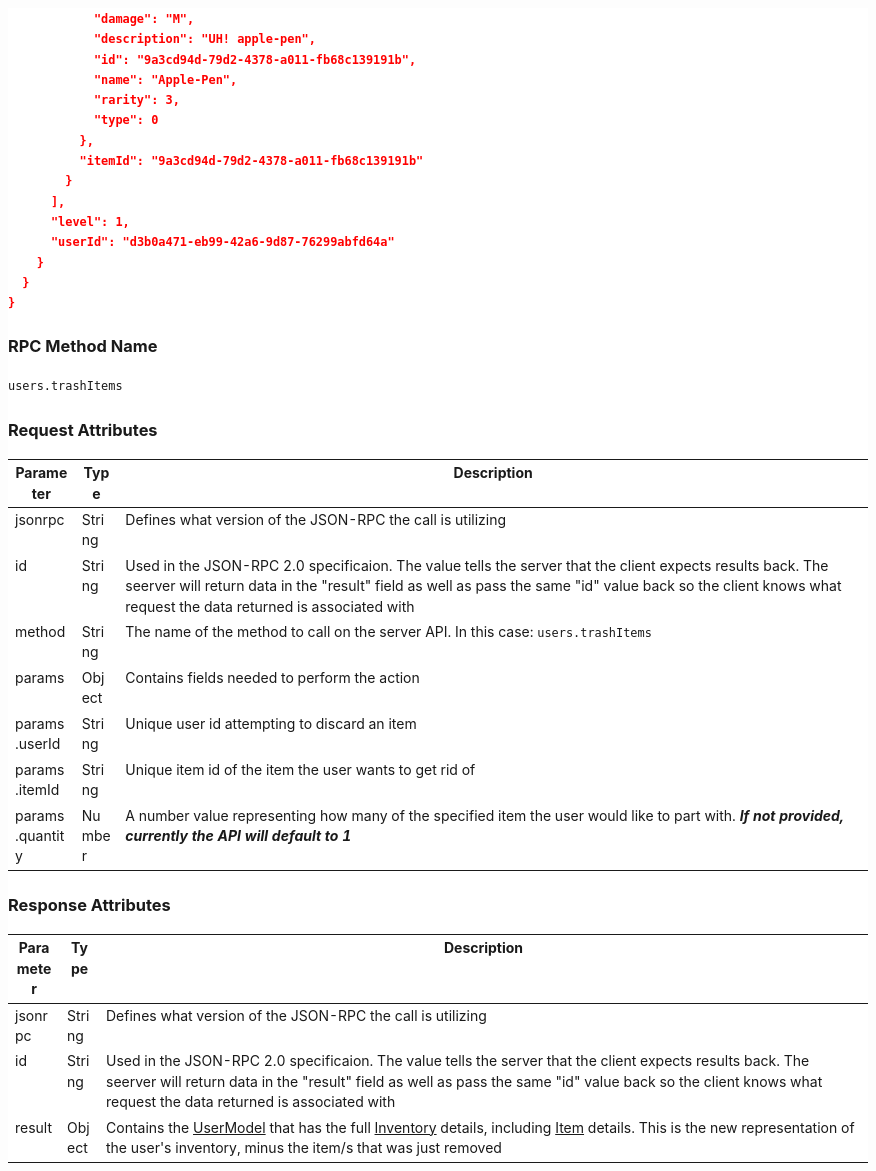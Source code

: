 ```json
            "damage": "M",
            "description": "UH! apple-pen",
            "id": "9a3cd94d-79d2-4378-a011-fb68c139191b",
            "name": "Apple-Pen",
            "rarity": 3,
            "type": 0
          },
          "itemId": "9a3cd94d-79d2-4378-a011-fb68c139191b"
        }
      ],
      "level": 1,
      "userId": "d3b0a471-eb99-42a6-9d87-76299abfd64a"
    }
  }
}
```

```json-doc

```

### RPC Method Name
`users.trashItems`

### Request Attributes

| Parameter | Type | Description |
| ---- | ---- | ---- |
| jsonrpc | String | Defines what version of the JSON-RPC the call is utilizing |
| id | String | Used in the JSON-RPC 2.0 specificaion. The value tells the server that the client expects results back. The seerver will return data in the "result" field as well as pass the same "id" value back so the client knows what request the data returned is associated with |
| method | String | The name of the method to call on the server API. In this case: `users.trashItems` |
| params | Object | Contains fields needed to perform the action |
| params.userId | String | Unique user id attempting to discard an item |
| params.itemId | String | Unique item id of the item the user wants to get rid of |
| params.quantity | Number | A number value representing how many of the specified item the user would like to part with. ___If not provided, currently the API will default to 1___ |

### Response Attributes

| Parameter | Type | Description |
| ---- | ---- | ---- |
| jsonrpc | String | Defines what version of the JSON-RPC the call is utilizing |
| id | String | Used in the JSON-RPC 2.0 specificaion. The value tells the server that the client expects results back. The seerver will return data in the "result" field as well as pass the same "id" value back so the client knows what request the data returned is associated with |
| result | Object | Contains the [UserModel](#user) that has the full [Inventory](#inventory) details, including [Item](#item) details. This is the new representation of the user's inventory, minus the item/s that was just removed |


[//]: # (==================================================================================================)
[//]: # (==================================================================================================)
